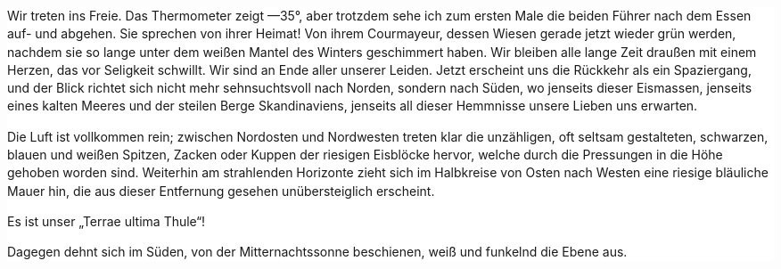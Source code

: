Wir treten ins Freie. Das Thermometer zeigt —35°, aber trotzdem sehe ich zum
ersten Male die beiden Führer nach dem Essen auf- und abgehen. Sie sprechen von
ihrer Heimat! Von ihrem Courmayeur, dessen Wiesen gerade jetzt wieder grün
werden, nachdem sie so lange unter dem weißen Mantel des Winters geschimmert
haben. Wir bleiben alle lange Zeit draußen mit einem Herzen, das vor Seligkeit
schwillt. Wir sind an Ende aller unserer Leiden. Jetzt erscheint uns die
Rückkehr als ein Spaziergang, und der Blick richtet sich nicht mehr
sehnsuchtsvoll nach Norden, sondern nach Süden, wo jenseits dieser Eismassen,
jenseits eines kalten Meeres und der steilen Berge Skandinaviens, jenseits all
dieser Hemmnisse unsere Lieben uns erwarten.

Die Luft ist vollkommen rein; zwischen Nordosten und Nordwesten treten klar die
unzähligen, oft seltsam gestalteten, schwarzen, blauen und weißen Spitzen,
Zacken oder Kuppen der riesigen Eisblöcke hervor, welche durch die Pressungen in
die Höhe gehoben worden sind. Weiterhin am strahlenden Horizonte zieht sich im
Halbkreise von Osten nach Westen eine riesige bläuliche Mauer hin, die aus
dieser Entfernung gesehen unübersteiglich erscheint.

Es ist unser „Terrae ultima Thule“!

Dagegen dehnt sich im Süden, von der Mitternachtssonne beschienen, weiß und
funkelnd die Ebene aus.

